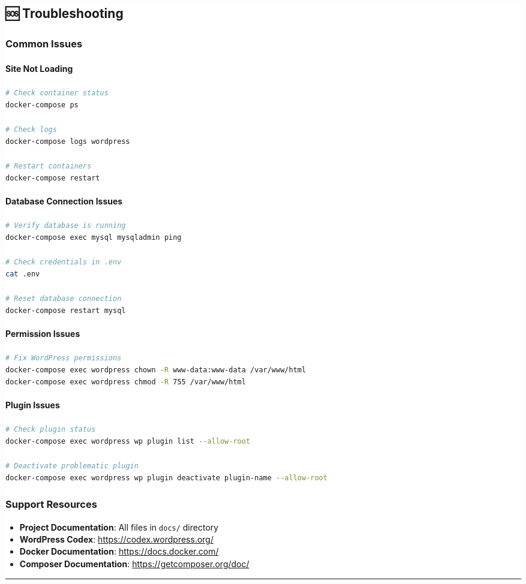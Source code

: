 ## 🆘 Troubleshooting

### Common Issues

#### Site Not Loading

```bash
# Check container status
docker-compose ps

# Check logs
docker-compose logs wordpress

# Restart containers
docker-compose restart
```

#### Database Connection Issues

```bash
# Verify database is running
docker-compose exec mysql mysqladmin ping

# Check credentials in .env
cat .env

# Reset database connection
docker-compose restart mysql
```

#### Permission Issues

```bash
# Fix WordPress permissions
docker-compose exec wordpress chown -R www-data:www-data /var/www/html
docker-compose exec wordpress chmod -R 755 /var/www/html
```

#### Plugin Issues

```bash
# Check plugin status
docker-compose exec wordpress wp plugin list --allow-root

# Deactivate problematic plugin
docker-compose exec wordpress wp plugin deactivate plugin-name --allow-root
```

### Support Resources

- **Project Documentation**: All files in `docs/` directory
- **WordPress Codex**: <https://codex.wordpress.org/>
- **Docker Documentation**: <https://docs.docker.com/>
- **Composer Documentation**: <https://getcomposer.org/doc/>

---